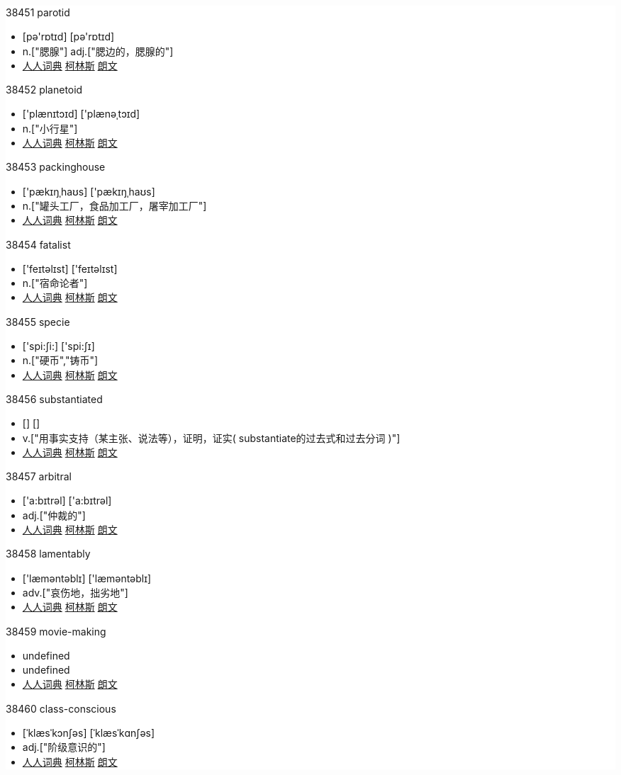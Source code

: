 38451 parotid 
- [pə'rɒtɪd]  [pə'rɒtɪd] 
- n.["腮腺"]  adj.["腮边的，腮腺的"]   
- [人人词典](https://www.91dict.com/words?w=parotid) [柯林斯](https://www.collinsdictionary.com/zh/dictionary/english/parotid) [朗文](https://www.ldoceonline.com/dictionary/parotid) 

38452 planetoid 
- ['plænɪtɔɪd]  ['plænəˌtɔɪd] 
- n.["小行星"]   
- [人人词典](https://www.91dict.com/words?w=planetoid) [柯林斯](https://www.collinsdictionary.com/zh/dictionary/english/planetoid) [朗文](https://www.ldoceonline.com/dictionary/planetoid) 

38453 packinghouse 
- ['pækɪŋˌhaʊs]  ['pækɪŋˌhaʊs] 
- n.["罐头工厂，食品加工厂，屠宰加工厂"]   
- [人人词典](https://www.91dict.com/words?w=packinghouse) [柯林斯](https://www.collinsdictionary.com/zh/dictionary/english/packinghouse) [朗文](https://www.ldoceonline.com/dictionary/packinghouse) 

38454 fatalist 
- ['feɪtəlɪst]  ['feɪtəlɪst] 
- n.["宿命论者"]   
- [人人词典](https://www.91dict.com/words?w=fatalist) [柯林斯](https://www.collinsdictionary.com/zh/dictionary/english/fatalist) [朗文](https://www.ldoceonline.com/dictionary/fatalist) 

38455 specie 
- ['spi:ʃi:]  ['spi:ʃɪ] 
- n.["硬币","铸币"]   
- [人人词典](https://www.91dict.com/words?w=specie) [柯林斯](https://www.collinsdictionary.com/zh/dictionary/english/specie) [朗文](https://www.ldoceonline.com/dictionary/specie) 

38456 substantiated 
- []  [] 
- v.["用事实支持（某主张、说法等），证明，证实( substantiate的过去式和过去分词 )"]   
- [人人词典](https://www.91dict.com/words?w=substantiated) [柯林斯](https://www.collinsdictionary.com/zh/dictionary/english/substantiated) [朗文](https://www.ldoceonline.com/dictionary/substantiated) 

38457 arbitral 
- ['a:bɪtrəl]  ['a:bɪtrəl] 
- adj.["仲裁的"]   
- [人人词典](https://www.91dict.com/words?w=arbitral) [柯林斯](https://www.collinsdictionary.com/zh/dictionary/english/arbitral) [朗文](https://www.ldoceonline.com/dictionary/arbitral) 

38458 lamentably 
- ['læməntəblɪ]  ['læməntəblɪ] 
- adv.["哀伤地，拙劣地"]   
- [人人词典](https://www.91dict.com/words?w=lamentably) [柯林斯](https://www.collinsdictionary.com/zh/dictionary/english/lamentably) [朗文](https://www.ldoceonline.com/dictionary/lamentably) 

38459 movie-making 
- undefined 
- undefined 
- [人人词典](https://www.91dict.com/words?w=movie-making) [柯林斯](https://www.collinsdictionary.com/zh/dictionary/english/movie-making) [朗文](https://www.ldoceonline.com/dictionary/movie-making) 

38460 class-conscious 
- [ˈklæsˈkɔnʃəs]  [ˈklæsˈkɑnʃəs] 
- adj.["阶级意识的"]   
- [人人词典](https://www.91dict.com/words?w=class-conscious) [柯林斯](https://www.collinsdictionary.com/zh/dictionary/english/class-conscious) [朗文](https://www.ldoceonline.com/dictionary/class-conscious) 
